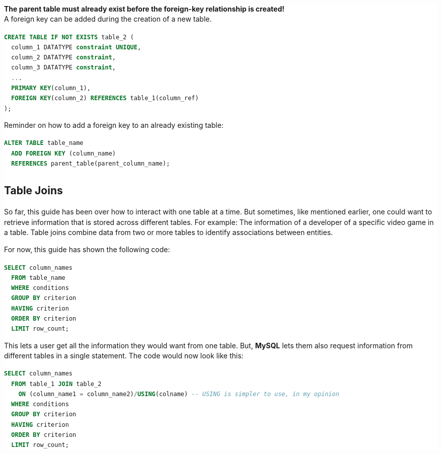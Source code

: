**The parent table must already exist before the foreign-key relationship is created!**<br/>
A foreign key can be added during the creation of a new table.

```sql
CREATE TABLE IF NOT EXISTS table_2 (
  column_1 DATATYPE constraint UNIQUE,
  column_2 DATATYPE constraint,
  column_3 DATATYPE constraint,
  ...
  PRIMARY KEY(column_1),
  FOREIGN KEY(column_2) REFERENCES table_1(column_ref)
);
```

Reminder on how to add a foreign key to an already existing table:

```sql
ALTER TABLE table_name
  ADD FOREIGN KEY (column_name)
  REFERENCES parent_table(parent_column_name);
```

## Table Joins

So far, this guide has been over how to interact with one table at a time. But sometimes, like
mentioned earlier, one could want to retrieve information that is stored across different tables.
For example: The information of a developer of a specific video game in a table. Table joins
combine data from two or more tables to identify associations between entities.

For now, this guide has shown the following code:

```sql
SELECT column_names
  FROM table_name
  WHERE conditions
  GROUP BY criterion
  HAVING criterion
  ORDER BY criterion
  LIMIT row_count;
```

This lets a user get all the information they would want from one table. But, **MySQL** lets them also
request information from different tables in a single statement. The code would now look like this:

```sql
SELECT column_names
  FROM table_1 JOIN table_2
    ON (column_name1 = column_name2)/USING(colname) -- USING is simpler to use, in my opinion
  WHERE conditions
  GROUP BY criterion
  HAVING criterion
  ORDER BY criterion
  LIMIT row_count;
```
